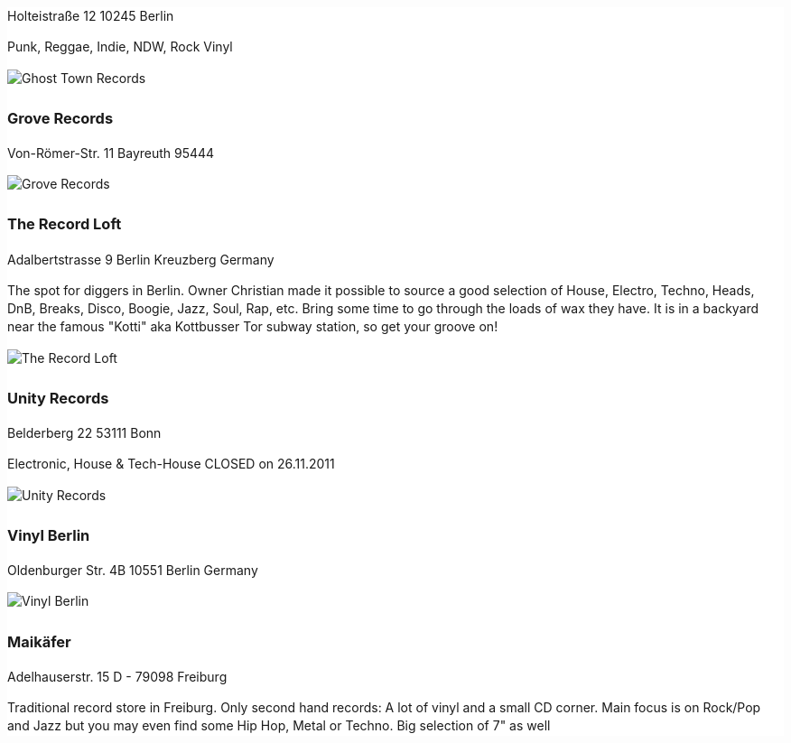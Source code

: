 Holteistraße 12
10245 Berlin

Punk, Reggae, Indie, NDW, Rock Vinyl

![Ghost Town Records](https://discogslabs.imgix.net/vinylhub/580dc39ec7dcfc002fff35c2.jpg?auto=compress%2Cformat&fit=max&fm=jpg&h=2000&w=2000&s=fca29fe85f319d610207edb817546e13 "Ghost Town Records")

### Grove Records

Von-Römer-Str. 11
Bayreuth 95444

![Grove Records](https://discogslabs.imgix.net/vinylhub/58a44be61b0321004a26c257.jpg?auto=compress%2Cformat&fit=max&fm=jpg&h=2000&w=2000&s=b1d19b7dc90b3df5fe654fec7fb1a76b "Grove Records")

### The Record Loft

Adalbertstrasse 9
Berlin Kreuzberg
Germany

The spot for diggers in Berlin. Owner Christian made it possible to source a good selection of House, Electro, Techno, Heads, DnB, Breaks, Disco, Boogie, Jazz, Soul, Rap, etc. Bring some time to go through the loads of wax they have. It is in a backyard near the famous "Kotti" aka Kottbusser Tor subway station, so get your groove on!

![The Record Loft](https://discogslabs.imgix.net/vinylhub/539b00a816672c0008978ce7.jpg?auto=compress%2Cformat&fit=max&fm=jpg&h=2000&w=2000&s=b910c2607833f18cae32773673168a6f "The Record Loft")

### Unity Records

Belderberg 22
53111 Bonn

Electronic, House & Tech-House
CLOSED on 26.11.2011

![Unity Records](https://discogslabs.imgix.net/vinylhub/58b4338b4d660000206c7048.jpg?auto=compress%2Cformat&fit=max&fm=jpg&h=2000&w=2000&s=343ae9dbf06aa361f37e796b581dc957 "Unity Records")

### Vinyl Berlin

Oldenburger Str. 4B
10551 Berlin
Germany

![Vinyl Berlin](https://discogslabs.imgix.net/vinylhub/5a887b613d8858002f6e0f03.jpg?auto=compress%2Cformat&fit=max&fm=jpg&h=2000&w=2000&s=f122a7014f667cdef02967397582fe4e "Vinyl Berlin")

### Maikäfer

Adelhauserstr. 15
D - 79098 Freiburg

Traditional record store in Freiburg.
Only second hand records: A lot of vinyl and a small CD corner.
Main focus is on Rock/Pop and Jazz but you may even find some Hip Hop, Metal or Techno.
Big selection of 7" as well
